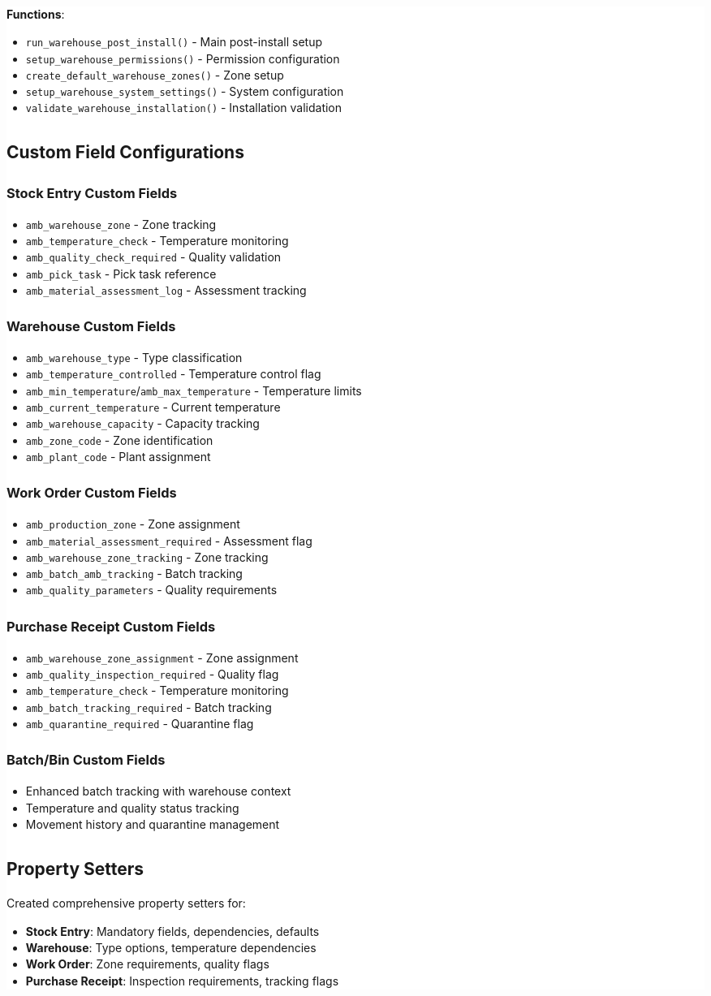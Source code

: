 **Functions**:
- `run_warehouse_post_install()` - Main post-install setup
- `setup_warehouse_permissions()` - Permission configuration
- `create_default_warehouse_zones()` - Zone setup
- `setup_warehouse_system_settings()` - System configuration
- `validate_warehouse_installation()` - Installation validation

## Custom Field Configurations

### Stock Entry Custom Fields
- `amb_warehouse_zone` - Zone tracking
- `amb_temperature_check` - Temperature monitoring
- `amb_quality_check_required` - Quality validation
- `amb_pick_task` - Pick task reference
- `amb_material_assessment_log` - Assessment tracking

### Warehouse Custom Fields
- `amb_warehouse_type` - Type classification
- `amb_temperature_controlled` - Temperature control flag
- `amb_min_temperature`/`amb_max_temperature` - Temperature limits
- `amb_current_temperature` - Current temperature
- `amb_warehouse_capacity` - Capacity tracking
- `amb_zone_code` - Zone identification
- `amb_plant_code` - Plant assignment

### Work Order Custom Fields
- `amb_production_zone` - Zone assignment
- `amb_material_assessment_required` - Assessment flag
- `amb_warehouse_zone_tracking` - Zone tracking
- `amb_batch_amb_tracking` - Batch tracking
- `amb_quality_parameters` - Quality requirements

### Purchase Receipt Custom Fields
- `amb_warehouse_zone_assignment` - Zone assignment
- `amb_quality_inspection_required` - Quality flag
- `amb_temperature_check` - Temperature monitoring
- `amb_batch_tracking_required` - Batch tracking
- `amb_quarantine_required` - Quarantine flag

### Batch/Bin Custom Fields
- Enhanced batch tracking with warehouse context
- Temperature and quality status tracking
- Movement history and quarantine management

## Property Setters

Created comprehensive property setters for:
- **Stock Entry**: Mandatory fields, dependencies, defaults
- **Warehouse**: Type options, temperature dependencies
- **Work Order**: Zone requirements, quality flags
- **Purchase Receipt**: Inspection requirements, tracking flags
